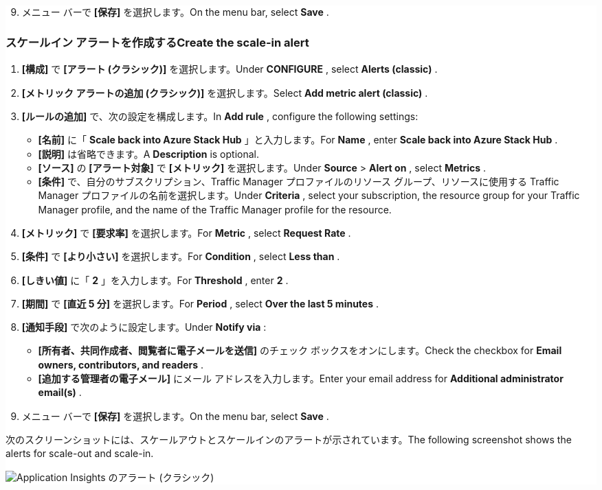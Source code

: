 9. <span data-ttu-id="5a8f8-409">メニュー バーで **[保存]** を選択します。</span><span class="sxs-lookup"><span data-stu-id="5a8f8-409">On the menu bar, select **Save** .</span></span>

### <a name="create-the-scale-in-alert"></a><span data-ttu-id="5a8f8-410">スケールイン アラートを作成する</span><span class="sxs-lookup"><span data-stu-id="5a8f8-410">Create the scale-in alert</span></span>

1. <span data-ttu-id="5a8f8-411">**[構成]** で **[アラート (クラシック)]** を選択します。</span><span class="sxs-lookup"><span data-stu-id="5a8f8-411">Under **CONFIGURE** , select **Alerts (classic)** .</span></span>
2. <span data-ttu-id="5a8f8-412">**[メトリック アラートの追加 (クラシック)]** を選択します。</span><span class="sxs-lookup"><span data-stu-id="5a8f8-412">Select **Add metric alert (classic)** .</span></span>
3. <span data-ttu-id="5a8f8-413">**[ルールの追加]** で、次の設定を構成します。</span><span class="sxs-lookup"><span data-stu-id="5a8f8-413">In **Add rule** , configure the following settings:</span></span>

   - <span data-ttu-id="5a8f8-414">**[名前]** に「 **Scale back into Azure Stack Hub** 」と入力します。</span><span class="sxs-lookup"><span data-stu-id="5a8f8-414">For **Name** , enter **Scale back into Azure Stack Hub** .</span></span>
   - <span data-ttu-id="5a8f8-415">**[説明]** は省略できます。</span><span class="sxs-lookup"><span data-stu-id="5a8f8-415">A **Description** is optional.</span></span>
   - <span data-ttu-id="5a8f8-416">**[ソース]** の **[アラート対象]** で **[メトリック]** を選択します。</span><span class="sxs-lookup"><span data-stu-id="5a8f8-416">Under **Source** > **Alert on** , select **Metrics** .</span></span>
   - <span data-ttu-id="5a8f8-417">**[条件]** で、自分のサブスクリプション、Traffic Manager プロファイルのリソース グループ、リソースに使用する Traffic Manager プロファイルの名前を選択します。</span><span class="sxs-lookup"><span data-stu-id="5a8f8-417">Under **Criteria** , select your subscription, the resource group for your Traffic Manager profile, and the name of the Traffic Manager profile for the resource.</span></span>

4. <span data-ttu-id="5a8f8-418">**[メトリック]** で **[要求率]** を選択します。</span><span class="sxs-lookup"><span data-stu-id="5a8f8-418">For **Metric** , select **Request Rate** .</span></span>
5. <span data-ttu-id="5a8f8-419">**[条件]** で **[より小さい]** を選択します。</span><span class="sxs-lookup"><span data-stu-id="5a8f8-419">For **Condition** , select **Less than** .</span></span>
6. <span data-ttu-id="5a8f8-420">**[しきい値]** に「 **2** 」を入力します。</span><span class="sxs-lookup"><span data-stu-id="5a8f8-420">For **Threshold** , enter **2** .</span></span>
7. <span data-ttu-id="5a8f8-421">**[期間]** で **[直近 5 分]** を選択します。</span><span class="sxs-lookup"><span data-stu-id="5a8f8-421">For **Period** , select **Over the last 5 minutes** .</span></span>
8. <span data-ttu-id="5a8f8-422">**[通知手段]** で次のように設定します。</span><span class="sxs-lookup"><span data-stu-id="5a8f8-422">Under **Notify via** :</span></span>
   - <span data-ttu-id="5a8f8-423">**[所有者、共同作成者、閲覧者に電子メールを送信]** のチェック ボックスをオンにします。</span><span class="sxs-lookup"><span data-stu-id="5a8f8-423">Check the checkbox for **Email owners, contributors, and readers** .</span></span>
   - <span data-ttu-id="5a8f8-424">**[追加する管理者の電子メール]** にメール アドレスを入力します。</span><span class="sxs-lookup"><span data-stu-id="5a8f8-424">Enter your email address for **Additional administrator email(s)** .</span></span>

9. <span data-ttu-id="5a8f8-425">メニュー バーで **[保存]** を選択します。</span><span class="sxs-lookup"><span data-stu-id="5a8f8-425">On the menu bar, select **Save** .</span></span>

<span data-ttu-id="5a8f8-426">次のスクリーンショットには、スケールアウトとスケールインのアラートが示されています。</span><span class="sxs-lookup"><span data-stu-id="5a8f8-426">The following screenshot shows the alerts for scale-out and scale-in.</span></span>

   ![Application Insights のアラート (クラシック)](media/solution-deployment-guide-hybrid/image22.png)
